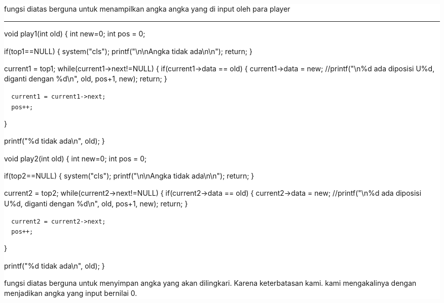    fungsi diatas berguna untuk menampilkan angka angka yang di input oleh para player
   
  -------------------------------------------------------------------------------------
  
  void play1(int old) {
   int new=0;
   int pos = 0;
   
   if(top1==NULL) {
   	  system("cls");
      printf("\n\nAngka tidak ada\n\n");
      return;
   } 

   current1 = top1;
   while(current1->next!=NULL) {
      if(current1->data == old) {
         current1->data = new;
         //printf("\n%d ada diposisi U%d, diganti dengan %d\n", old, pos+1, new);
         return;
      }
      
      current1 = current1->next;
      pos++;
   }
   
   printf("%d tidak ada\n", old);
}

void play2(int old) {
   int new=0;
   int pos = 0;
   
   if(top2==NULL) {
   	  system("cls");
      printf("\n\nAngka tidak ada\n\n");
      return;
   } 

   current2 = top2;
   while(current2->next!=NULL) {
      if(current2->data == old) {
         current2->data = new;
         //printf("\n%d ada diposisi U%d, diganti dengan %d\n", old, pos+1, new);
         return;
      }
      
      current2 = current2->next;
      pos++;
   }
   
   printf("%d tidak ada\n", old);
}
 
 
 fungsi diatas berguna untuk menyimpan angka yang akan dilingkari. Karena keterbatasan kami. kami mengakalinya dengan menjadikan angka yang input bernilai 0.
 